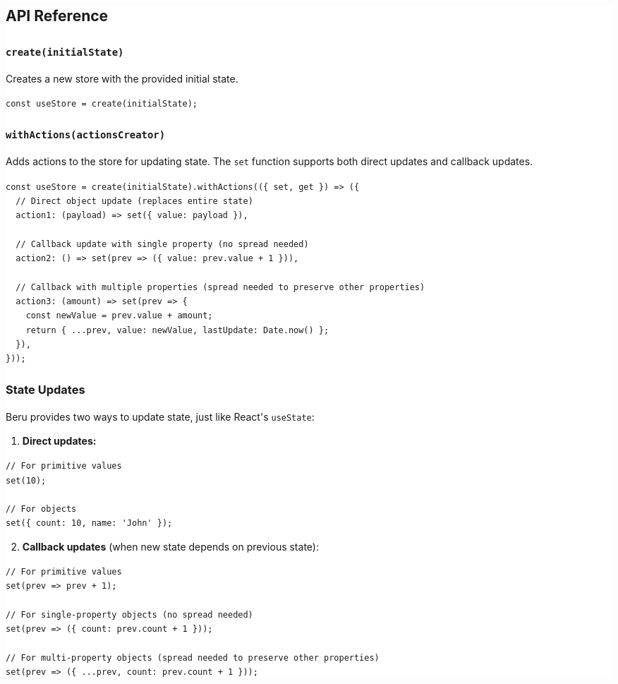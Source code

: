 
## API Reference

### `create(initialState)`

Creates a new store with the provided initial state.

```tsx
const useStore = create(initialState);
```

### `withActions(actionsCreator)`

Adds actions to the store for updating state. The `set` function supports both direct updates and callback updates.

```tsx
const useStore = create(initialState).withActions(({ set, get }) => ({
  // Direct object update (replaces entire state)
  action1: (payload) => set({ value: payload }),
  
  // Callback update with single property (no spread needed)
  action2: () => set(prev => ({ value: prev.value + 1 })),
  
  // Callback with multiple properties (spread needed to preserve other properties)
  action3: (amount) => set(prev => {
    const newValue = prev.value + amount;
    return { ...prev, value: newValue, lastUpdate: Date.now() };
  }),
}));
```

### State Updates

Beru provides two ways to update state, just like React's `useState`:

1. **Direct updates:**
```tsx
// For primitive values
set(10);

// For objects
set({ count: 10, name: 'John' });
```

2. **Callback updates** (when new state depends on previous state):
```tsx
// For primitive values
set(prev => prev + 1);

// For single-property objects (no spread needed)
set(prev => ({ count: prev.count + 1 }));

// For multi-property objects (spread needed to preserve other properties)
set(prev => ({ ...prev, count: prev.count + 1 }));
```
